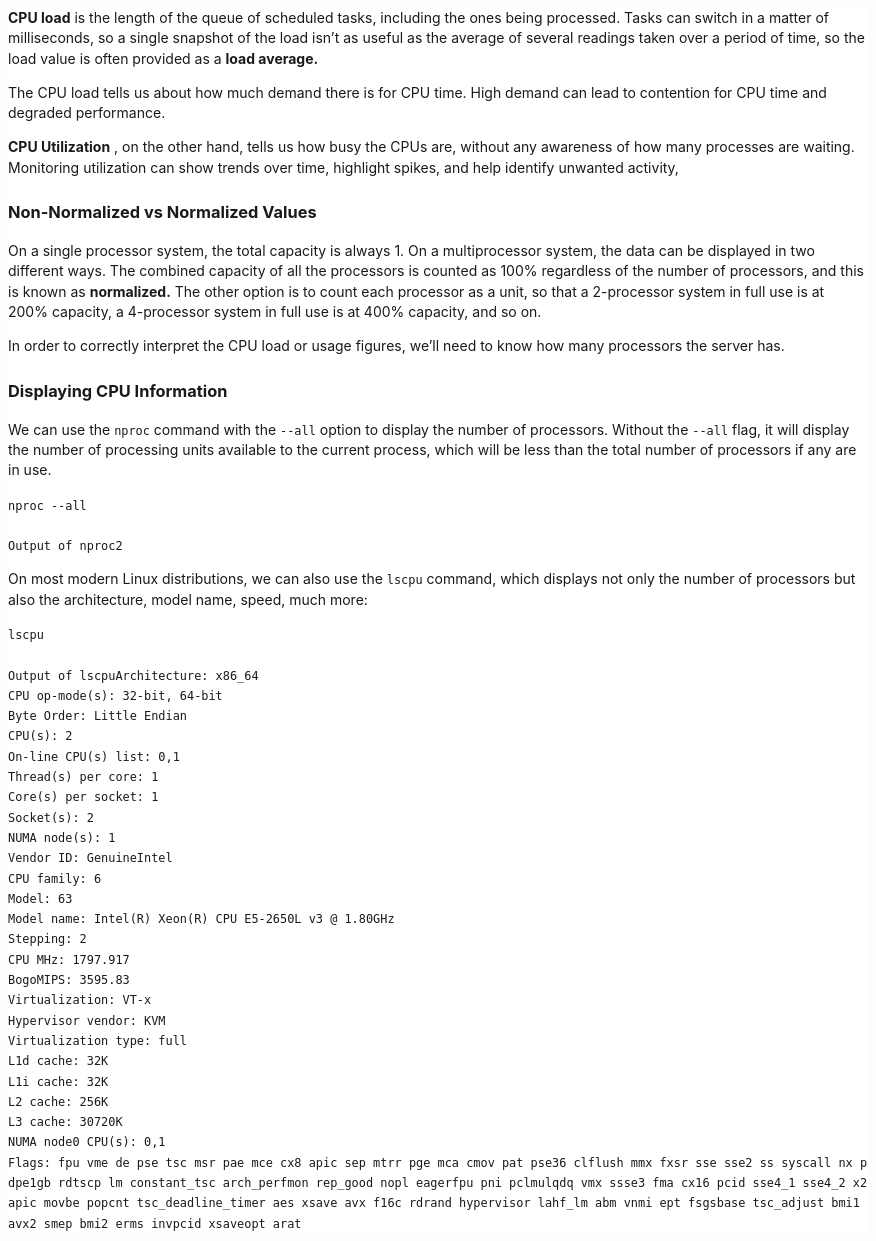 **CPU load** is the length of the queue of scheduled tasks, including the ones being processed. Tasks can switch in a matter of milliseconds, so a single snapshot of the load isn’t as useful as the average of several readings taken over a period of time, so the load value is often provided as a **load average.**

The CPU load tells us about how much demand there is for CPU time. High demand can lead to contention for CPU time and degraded performance.

**CPU Utilization** , on the other hand, tells us how busy the CPUs are, without any awareness of how many processes are waiting. Monitoring utilization can show trends over time, highlight spikes, and help identify unwanted activity,

### Non-Normalized vs Normalized Values

On a single processor system, the total capacity is always 1. On a multiprocessor system, the data can be displayed in two different ways. The combined capacity of all the processors is counted as 100% regardless of the number of processors, and this is known as **normalized.** The other option is to count each processor as a unit, so that a 2-processor system in full use is at 200% capacity, a 4-processor system in full use is at 400% capacity, and so on.

In order to correctly interpret the CPU load or usage figures, we’ll need to know how many processors the server has.

### Displaying CPU Information

We can use the `nproc` command with the `--all` option to display the number of processors. Without the `--all` flag, it will display the number of processing units available to the current process, which will be less than the total number of processors if any are in use.

    nproc --all

    Output of nproc2

On most modern Linux distributions, we can also use the `lscpu` command, which displays not only the number of processors but also the architecture, model name, speed, much more:

    lscpu

    Output of lscpuArchitecture: x86_64
    CPU op-mode(s): 32-bit, 64-bit
    Byte Order: Little Endian
    CPU(s): 2
    On-line CPU(s) list: 0,1
    Thread(s) per core: 1
    Core(s) per socket: 1
    Socket(s): 2
    NUMA node(s): 1
    Vendor ID: GenuineIntel
    CPU family: 6
    Model: 63
    Model name: Intel(R) Xeon(R) CPU E5-2650L v3 @ 1.80GHz
    Stepping: 2
    CPU MHz: 1797.917
    BogoMIPS: 3595.83
    Virtualization: VT-x
    Hypervisor vendor: KVM
    Virtualization type: full
    L1d cache: 32K
    L1i cache: 32K
    L2 cache: 256K
    L3 cache: 30720K
    NUMA node0 CPU(s): 0,1
    Flags: fpu vme de pse tsc msr pae mce cx8 apic sep mtrr pge mca cmov pat pse36 clflush mmx fxsr sse sse2 ss syscall nx pdpe1gb rdtscp lm constant_tsc arch_perfmon rep_good nopl eagerfpu pni pclmulqdq vmx ssse3 fma cx16 pcid sse4_1 sse4_2 x2apic movbe popcnt tsc_deadline_timer aes xsave avx f16c rdrand hypervisor lahf_lm abm vnmi ept fsgsbase tsc_adjust bmi1 avx2 smep bmi2 erms invpcid xsaveopt arat
